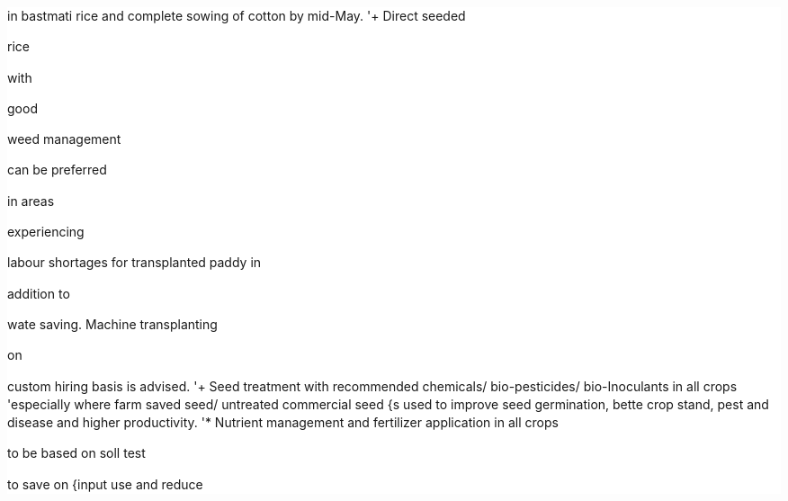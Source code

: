 in
bastmati
rice and
complete
 sowing
 of
cotton by mid-May.
'+ Direct
 seeded
 
rice
 
with
 
good
 
weed management
 
can be preferred
 
in
areas
 
experiencing
 
labour
shortages for transplanted
 paddy
in
 
addition to
 
wate saving.
 Machine
 transplanting
 
on
 
custom
hiring basis is advised.
'+ 
Seed treatment with recommended chemicals/ bio-pesticides/ bio-Inoculants in all crops
'especially where farm saved seed/ untreated commercial seed {s used to improve seed
germination, bette crop stand, pest
and disease and higher productivity.
'* 
Nutrient
 management and
 fertilizer application in all crops
 
to
 be 
based
 on
 soll test
 
to
 save on
{input use and reduce
 